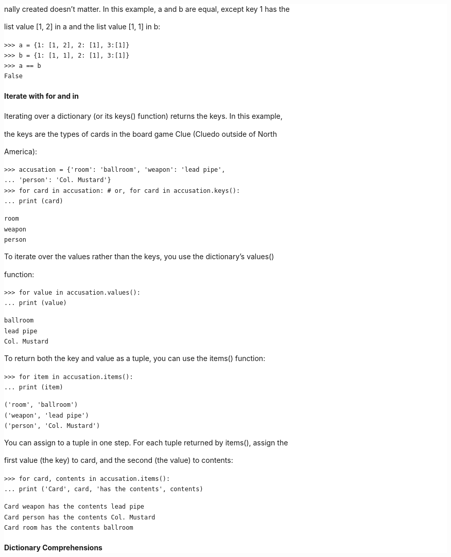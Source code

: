 nally created doesn’t matter. In this example, a and b are equal, except key 1 has the

list value [1, 2] in a and the list value [1, 1] in b:

```
>>> a = {1: [1, 2], 2: [1], 3:[1]}
>>> b = {1: [1, 1], 2: [1], 3:[1]}
>>> a == b
False
```
#### Iterate with for and in

Iterating over a dictionary (or its keys() function) returns the keys. In this example,

the keys are the types of cards in the board game Clue (Cluedo outside of North

America):


```
>>> accusation = {'room': 'ballroom', 'weapon': 'lead pipe',
... 'person': 'Col. Mustard'}
>>> for card in accusation: # or, for card in accusation.keys():
... print (card)
```
```
room
weapon
person
```
To iterate over the values rather than the keys, you use the dictionary’s values()

function:

```
>>> for value in accusation.values():
... print (value)
```
```
ballroom
lead pipe
Col. Mustard
```
To return both the key and value as a tuple, you can use the items() function:

```
>>> for item in accusation.items():
... print (item)
```
```
('room', 'ballroom')
('weapon', 'lead pipe')
('person', 'Col. Mustard')
```
You can assign to a tuple in one step. For each tuple returned by items(), assign the

first value (the key) to card, and the second (the value) to contents:

```
>>> for card, contents in accusation.items():
... print ('Card', card, 'has the contents', contents)
```
```
Card weapon has the contents lead pipe
Card person has the contents Col. Mustard
Card room has the contents ballroom
```
#### Dictionary Comprehensions
